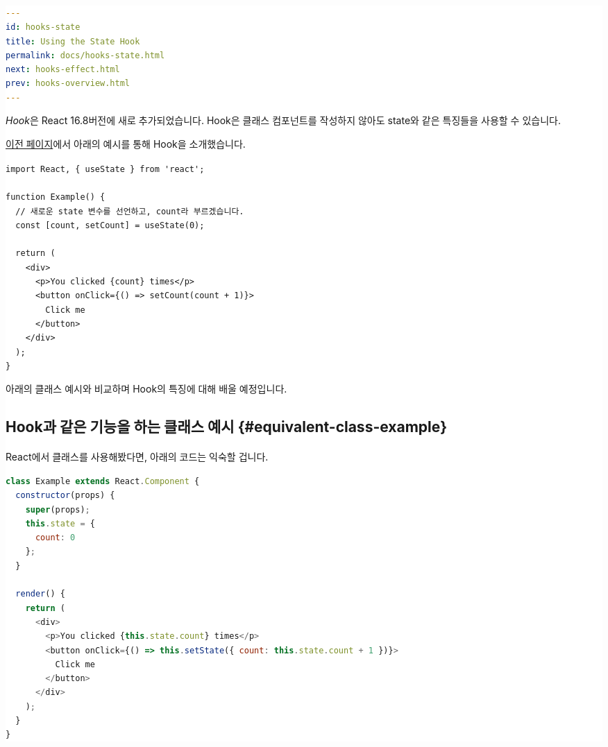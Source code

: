 ```yaml
---
id: hooks-state
title: Using the State Hook
permalink: docs/hooks-state.html
next: hooks-effect.html
prev: hooks-overview.html
---
```


*Hook*은 React 16.8버전에 새로 추가되었습니다. Hook은 클래스 컴포넌트를 작성하지 않아도 state와 같은 특징들을 사용할 수 있습니다.

[이전 페이지](/docs/hooks-intro.html)에서 아래의 예시를 통해 Hook을 소개했습니다.

```js{4-5}
import React, { useState } from 'react';

function Example() {
  // 새로운 state 변수를 선언하고, count라 부르겠습니다.
  const [count, setCount] = useState(0);

  return (
    <div>
      <p>You clicked {count} times</p>
      <button onClick={() => setCount(count + 1)}>
        Click me
      </button>
    </div>
  );
}
```

아래의 클래스 예시와 비교하며 Hook의 특징에 대해 배울 예정입니다.

## Hook과 같은 기능을 하는 클래스 예시 {#equivalent-class-example}

React에서 클래스를 사용해봤다면, 아래의 코드는 익숙할 겁니다.

```js
class Example extends React.Component {
  constructor(props) {
    super(props);
    this.state = {
      count: 0
    };
  }

  render() {
    return (
      <div>
        <p>You clicked {this.state.count} times</p>
        <button onClick={() => this.setState({ count: this.state.count + 1 })}>
          Click me
        </button>
      </div>
    );
  }
}
```

